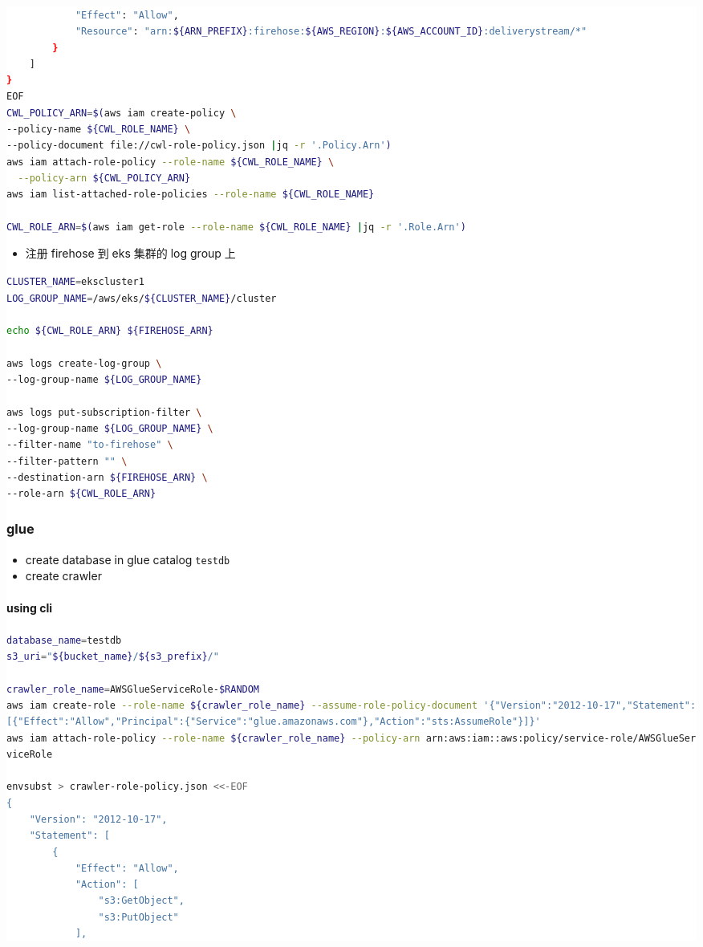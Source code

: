 ```sh
            "Effect": "Allow",
            "Resource": "arn:${ARN_PREFIX}:firehose:${AWS_REGION}:${AWS_ACCOUNT_ID}:deliverystream/*"
        }
    ]
}
EOF
CWL_POLICY_ARN=$(aws iam create-policy \
--policy-name ${CWL_ROLE_NAME} \
--policy-document file://cwl-role-policy.json |jq -r '.Policy.Arn')
aws iam attach-role-policy --role-name ${CWL_ROLE_NAME} \
  --policy-arn ${CWL_POLICY_ARN}
aws iam list-attached-role-policies --role-name ${CWL_ROLE_NAME}

CWL_ROLE_ARN=$(aws iam get-role --role-name ${CWL_ROLE_NAME} |jq -r '.Role.Arn')

```

- 注册 firehose 到 eks 集群的 log group 上

```sh
CLUSTER_NAME=ekscluster1
LOG_GROUP_NAME=/aws/eks/${CLUSTER_NAME}/cluster

echo ${CWL_ROLE_ARN} ${FIREHOSE_ARN}

aws logs create-log-group \
--log-group-name ${LOG_GROUP_NAME}

aws logs put-subscription-filter \
--log-group-name ${LOG_GROUP_NAME} \
--filter-name "to-firehose" \
--filter-pattern "" \
--destination-arn ${FIREHOSE_ARN} \
--role-arn ${CWL_ROLE_ARN}

```

### glue
- create database in glue catalog `testdb`
- create crawler

#### using cli
```sh
database_name=testdb
s3_uri="${bucket_name}/${s3_prefix}/"

crawler_role_name=AWSGlueServiceRole-$RANDOM
aws iam create-role --role-name ${crawler_role_name} --assume-role-policy-document '{"Version":"2012-10-17","Statement":[{"Effect":"Allow","Principal":{"Service":"glue.amazonaws.com"},"Action":"sts:AssumeRole"}]}'
aws iam attach-role-policy --role-name ${crawler_role_name} --policy-arn arn:aws:iam::aws:policy/service-role/AWSGlueServiceRole

envsubst > crawler-role-policy.json <<-EOF
{
    "Version": "2012-10-17",
    "Statement": [
        {
            "Effect": "Allow",
            "Action": [
                "s3:GetObject",
                "s3:PutObject"
            ],
```